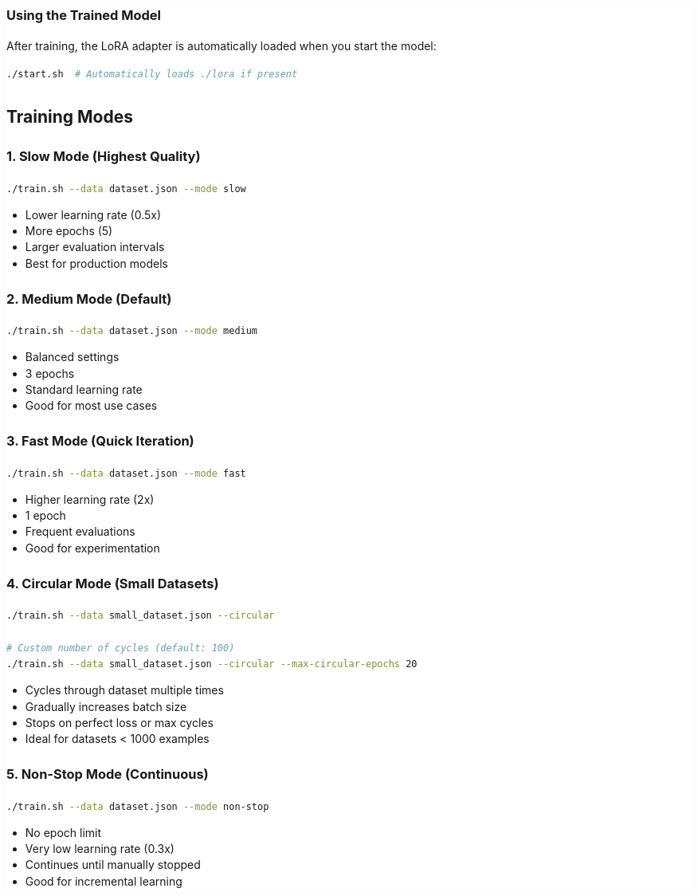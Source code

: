 ### Using the Trained Model

After training, the LoRA adapter is automatically loaded when you start the model:

```bash
./start.sh  # Automatically loads ./lora if present
```

## Training Modes

### 1. **Slow Mode** (Highest Quality)
```bash
./train.sh --data dataset.json --mode slow
```
- Lower learning rate (0.5x)
- More epochs (5)
- Larger evaluation intervals
- Best for production models

### 2. **Medium Mode** (Default)
```bash
./train.sh --data dataset.json --mode medium
```
- Balanced settings
- 3 epochs
- Standard learning rate
- Good for most use cases

### 3. **Fast Mode** (Quick Iteration)
```bash
./train.sh --data dataset.json --mode fast
```
- Higher learning rate (2x)
- 1 epoch
- Frequent evaluations
- Good for experimentation

### 4. **Circular Mode** (Small Datasets)
```bash
./train.sh --data small_dataset.json --circular

# Custom number of cycles (default: 100)
./train.sh --data small_dataset.json --circular --max-circular-epochs 20
```
- Cycles through dataset multiple times
- Gradually increases batch size
- Stops on perfect loss or max cycles
- Ideal for datasets < 1000 examples

### 5. **Non-Stop Mode** (Continuous)
```bash
./train.sh --data dataset.json --mode non-stop
```
- No epoch limit
- Very low learning rate (0.3x)
- Continues until manually stopped
- Good for incremental learning
